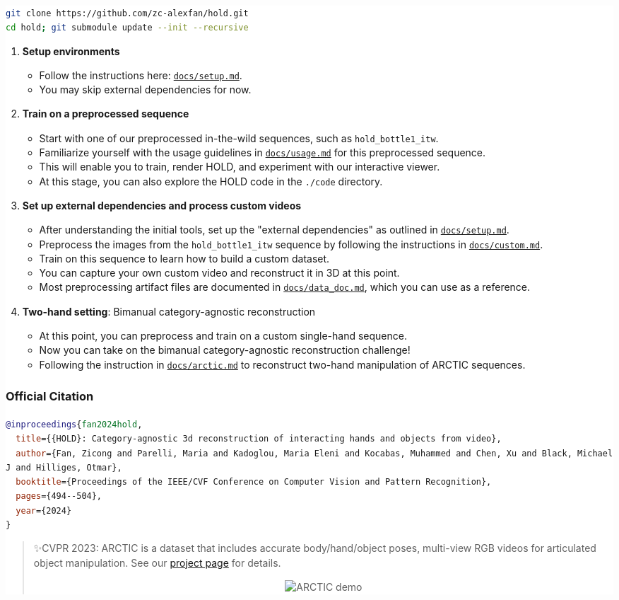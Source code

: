 ```bash
git clone https://github.com/zc-alexfan/hold.git
cd hold; git submodule update --init --recursive
```

1. **Setup environments**
    - Follow the instructions here: [`docs/setup.md`](docs/setup.md).
    - You may skip external dependencies for now.

1. **Train on a preprocessed sequence**
   - Start with one of our preprocessed in-the-wild sequences, such as `hold_bottle1_itw`.
   - Familiarize yourself with the usage guidelines in [`docs/usage.md`](docs/usage.md) for this preprocessed sequence.
   - This will enable you to train, render HOLD, and experiment with our interactive viewer.
   - At this stage, you can also explore the HOLD code in the `./code` directory.

1. **Set up external dependencies and process custom videos**
   - After understanding the initial tools, set up the "external dependencies" as outlined in [`docs/setup.md`](docs/setup.md).
   - Preprocess the images from the `hold_bottle1_itw` sequence by following the instructions in [`docs/custom.md`](docs/custom.md).
   - Train on this sequence to learn how to build a custom dataset.
   - You can capture your own custom video and reconstruct it in 3D at this point.
   - Most preprocessing artifact files are documented in [`docs/data_doc.md`](docs/data_doc.md), which you can use as a reference.

1. **Two-hand setting**: Bimanual category-agnostic reconstruction
    - At this point, you can preprocess and train on a custom single-hand sequence. 
    - Now you can take on the bimanual category-agnostic reconstruction challenge!
    - Following the instruction in [`docs/arctic.md`](docs/arctic.md) to reconstruct two-hand manipulation of ARCTIC sequences.

### Official Citation 

```bibtex
@inproceedings{fan2024hold,
  title={{HOLD}: Category-agnostic 3d reconstruction of interacting hands and objects from video},
  author={Fan, Zicong and Parelli, Maria and Kadoglou, Maria Eleni and Kocabas, Muhammed and Chen, Xu and Black, Michael J and Hilliges, Otmar},
  booktitle={Proceedings of the IEEE/CVF Conference on Computer Vision and Pattern Recognition},
  pages={494--504},
  year={2024}
}
```

> ✨CVPR 2023: ARCTIC is a dataset that includes accurate body/hand/object poses, multi-view RGB videos for articulated object manipulation. See our [project page](https://github.com/zc-alexfan/arctic) for details.
>
> <p align="center">
>     <img src="./docs/static/dexterous.gif" alt="ARCTIC demo" width="500"/> 
> </p>
>
